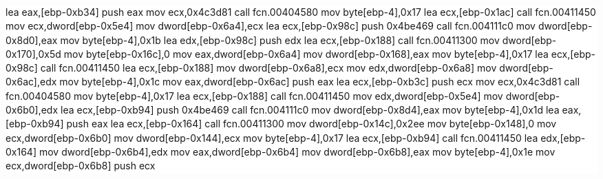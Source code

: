 lea eax,[ebp-0xb34]
push eax
mov ecx,0x4c3d81
call fcn.00404580
mov byte[ebp-4],0x17
lea ecx,[ebp-0x1ac]
call fcn.00411450
mov ecx,dword[ebp-0x5e4]
mov dword[ebp-0x6a4],ecx
lea ecx,[ebp-0x98c]
push 0x4be469
call fcn.004111c0
mov dword[ebp-0x8d0],eax
mov byte[ebp-4],0x1b
lea edx,[ebp-0x98c]
push edx
lea ecx,[ebp-0x188]
call fcn.00411300
mov dword[ebp-0x170],0x5d
mov byte[ebp-0x16c],0
mov eax,dword[ebp-0x6a4]
mov dword[ebp-0x168],eax
mov byte[ebp-4],0x17
lea ecx,[ebp-0x98c]
call fcn.00411450
lea ecx,[ebp-0x188]
mov dword[ebp-0x6a8],ecx
mov edx,dword[ebp-0x6a8]
mov dword[ebp-0x6ac],edx
mov byte[ebp-4],0x1c
mov eax,dword[ebp-0x6ac]
push eax
lea ecx,[ebp-0xb3c]
push ecx
mov ecx,0x4c3d81
call fcn.00404580
mov byte[ebp-4],0x17
lea ecx,[ebp-0x188]
call fcn.00411450
mov edx,dword[ebp-0x5e4]
mov dword[ebp-0x6b0],edx
lea ecx,[ebp-0xb94]
push 0x4be469
call fcn.004111c0
mov dword[ebp-0x8d4],eax
mov byte[ebp-4],0x1d
lea eax,[ebp-0xb94]
push eax
lea ecx,[ebp-0x164]
call fcn.00411300
mov dword[ebp-0x14c],0x2ee
mov byte[ebp-0x148],0
mov ecx,dword[ebp-0x6b0]
mov dword[ebp-0x144],ecx
mov byte[ebp-4],0x17
lea ecx,[ebp-0xb94]
call fcn.00411450
lea edx,[ebp-0x164]
mov dword[ebp-0x6b4],edx
mov eax,dword[ebp-0x6b4]
mov dword[ebp-0x6b8],eax
mov byte[ebp-4],0x1e
mov ecx,dword[ebp-0x6b8]
push ecx

[similar_1_ref]: /report/fcn.00436390@c60344b51fa39a329b92557d24ff7670
[similar_2_ref]: /report/fcn.00435c60@c60344b51fa39a329b92557d24ff7670
[similar_3_ref]: /report/method.VBoxContext.virtual_8@a0ac129ff3ea4c0dfa9529c259a9502c
[similar_4_ref]: /report/fcn.00502140@c60344b51fa39a329b92557d24ff7670
[similar_5_ref]: /report/fcn.00440260@c60344b51fa39a329b92557d24ff7670
[virustotal_ref]: https://www.virustotal.com/gui/file/6a98c558febb15c96e5c5a6a3f824bf6
